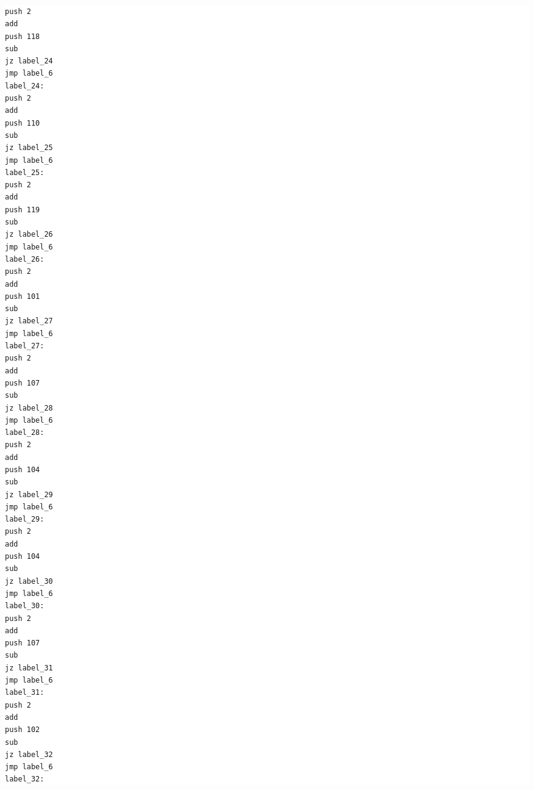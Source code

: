 ```assembly
push 2
add
push 118
sub
jz label_24
jmp label_6
label_24:
push 2
add
push 110
sub
jz label_25
jmp label_6
label_25:
push 2
add
push 119
sub
jz label_26
jmp label_6
label_26:
push 2
add
push 101
sub
jz label_27
jmp label_6
label_27:
push 2
add
push 107
sub
jz label_28
jmp label_6
label_28:
push 2
add
push 104
sub
jz label_29
jmp label_6
label_29:
push 2
add
push 104
sub
jz label_30
jmp label_6
label_30:
push 2
add
push 107
sub
jz label_31
jmp label_6
label_31:
push 2
add
push 102
sub
jz label_32
jmp label_6
label_32:
```